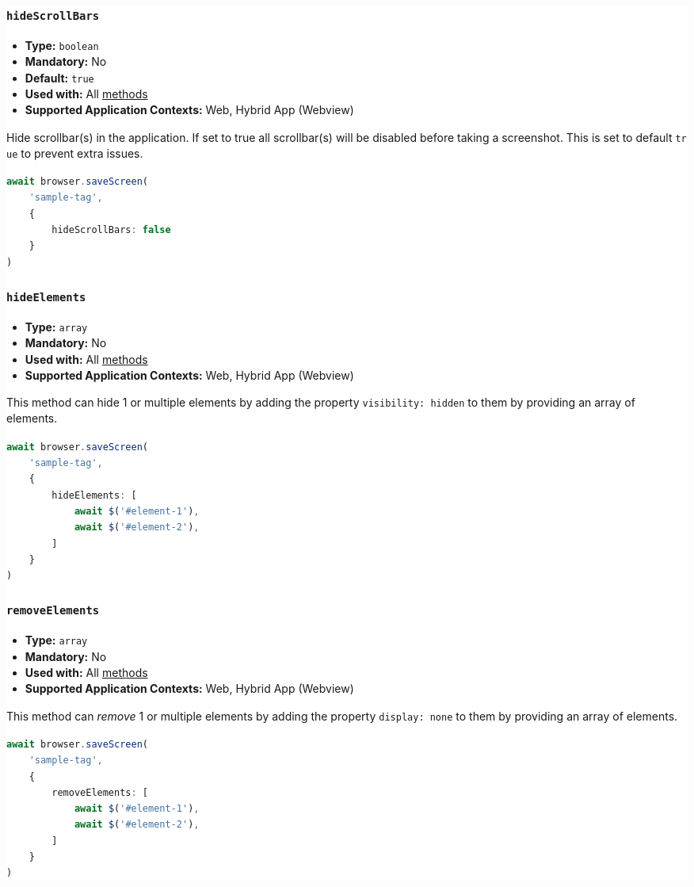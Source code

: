 ### `hideScrollBars`

- **Type:** `boolean`
- **Mandatory:** No
- **Default:** `true`
- **Used with:** All [methods](./methods)
- **Supported Application Contexts:** Web, Hybrid App (Webview)

Hide scrollbar(s) in the application. If set to true all scrollbar(s) will be disabled before taking a screenshot. This is set to default `true` to prevent extra issues.

```typescript
await browser.saveScreen(
    'sample-tag',
    {
        hideScrollBars: false
    }
)
```

### `hideElements`

- **Type:** `array`
- **Mandatory:** No
- **Used with:** All [methods](./methods)
- **Supported Application Contexts:** Web, Hybrid App (Webview)

This method can hide 1 or multiple elements by adding the property `visibility: hidden` to them by providing an array of elements.

```typescript
await browser.saveScreen(
    'sample-tag',
    {
        hideElements: [
            await $('#element-1'),
            await $('#element-2'),
        ]
    }
)
```

### `removeElements`

- **Type:** `array`
- **Mandatory:** No
- **Used with:** All [methods](./methods)
- **Supported Application Contexts:** Web, Hybrid App (Webview)

This method can _remove_ 1 or multiple elements by adding the property `display: none` to them by providing an array of elements.

```typescript
await browser.saveScreen(
    'sample-tag',
    {
        removeElements: [
            await $('#element-1'),
            await $('#element-2'),
        ]
    }
)
```
